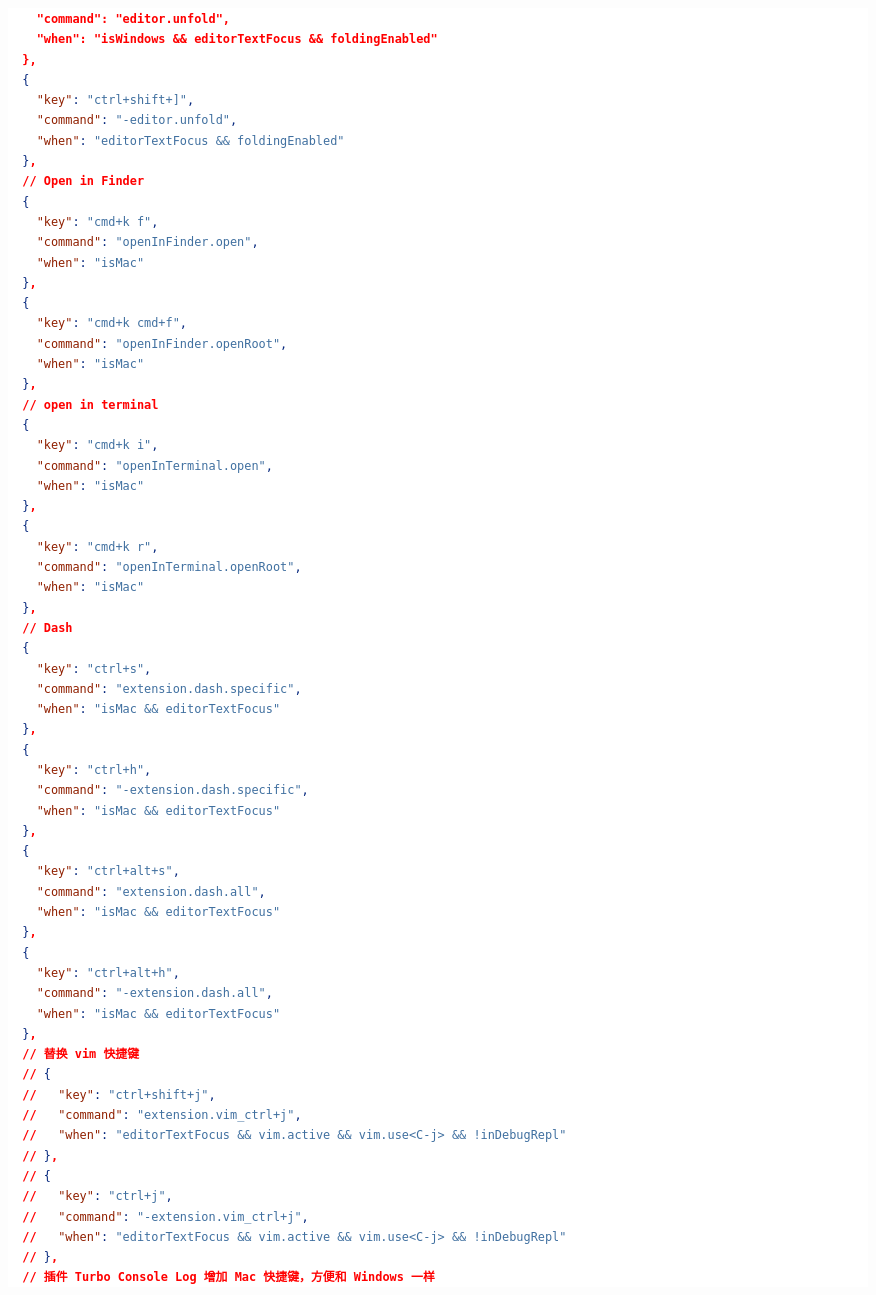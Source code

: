 ```json
    "command": "editor.unfold",
    "when": "isWindows && editorTextFocus && foldingEnabled"
  },
  {
    "key": "ctrl+shift+]",
    "command": "-editor.unfold",
    "when": "editorTextFocus && foldingEnabled"
  },
  // Open in Finder
  {
    "key": "cmd+k f",
    "command": "openInFinder.open",
    "when": "isMac"
  },
  {
    "key": "cmd+k cmd+f",
    "command": "openInFinder.openRoot",
    "when": "isMac"
  },
  // open in terminal
  {
    "key": "cmd+k i",
    "command": "openInTerminal.open",
    "when": "isMac"
  },
  {
    "key": "cmd+k r",
    "command": "openInTerminal.openRoot",
    "when": "isMac"
  },
  // Dash
  {
    "key": "ctrl+s",
    "command": "extension.dash.specific",
    "when": "isMac && editorTextFocus"
  },
  {
    "key": "ctrl+h",
    "command": "-extension.dash.specific",
    "when": "isMac && editorTextFocus"
  },
  {
    "key": "ctrl+alt+s",
    "command": "extension.dash.all",
    "when": "isMac && editorTextFocus"
  },
  {
    "key": "ctrl+alt+h",
    "command": "-extension.dash.all",
    "when": "isMac && editorTextFocus"
  },
  // 替换 vim 快捷键
  // {
  //   "key": "ctrl+shift+j",
  //   "command": "extension.vim_ctrl+j",
  //   "when": "editorTextFocus && vim.active && vim.use<C-j> && !inDebugRepl"
  // },
  // {
  //   "key": "ctrl+j",
  //   "command": "-extension.vim_ctrl+j",
  //   "when": "editorTextFocus && vim.active && vim.use<C-j> && !inDebugRepl"
  // },
  // 插件 Turbo Console Log 增加 Mac 快捷键，方便和 Windows 一样
```
